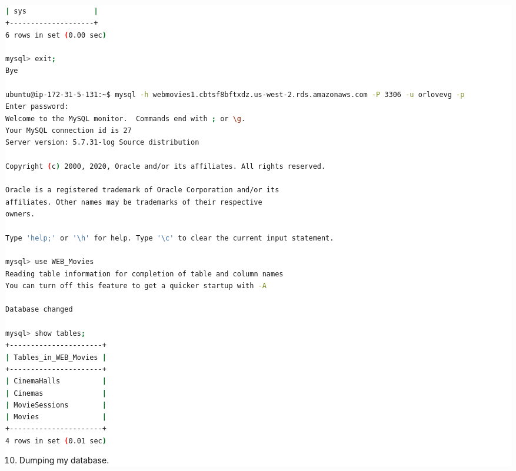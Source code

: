 ```bash
| sys                |
+--------------------+
6 rows in set (0.00 sec)

mysql> exit;
Bye

ubuntu@ip-172-31-5-131:~$ mysql -h webmovies1.cbtsf8bftxdz.us-west-2.rds.amazonaws.com -P 3306 -u orlovevg -p
Enter password:
Welcome to the MySQL monitor.  Commands end with ; or \g.
Your MySQL connection id is 27
Server version: 5.7.31-log Source distribution

Copyright (c) 2000, 2020, Oracle and/or its affiliates. All rights reserved.

Oracle is a registered trademark of Oracle Corporation and/or its
affiliates. Other names may be trademarks of their respective
owners.

Type 'help;' or '\h' for help. Type '\c' to clear the current input statement.

mysql> use WEB_Movies
Reading table information for completion of table and column names
You can turn off this feature to get a quicker startup with -A

Database changed

mysql> show tables;
+----------------------+
| Tables_in_WEB_Movies |
+----------------------+
| CinemaHalls          |
| Cinemas              |
| MovieSessions        |
| Movies               |
+----------------------+
4 rows in set (0.01 sec)
```

10. Dumping my database.

